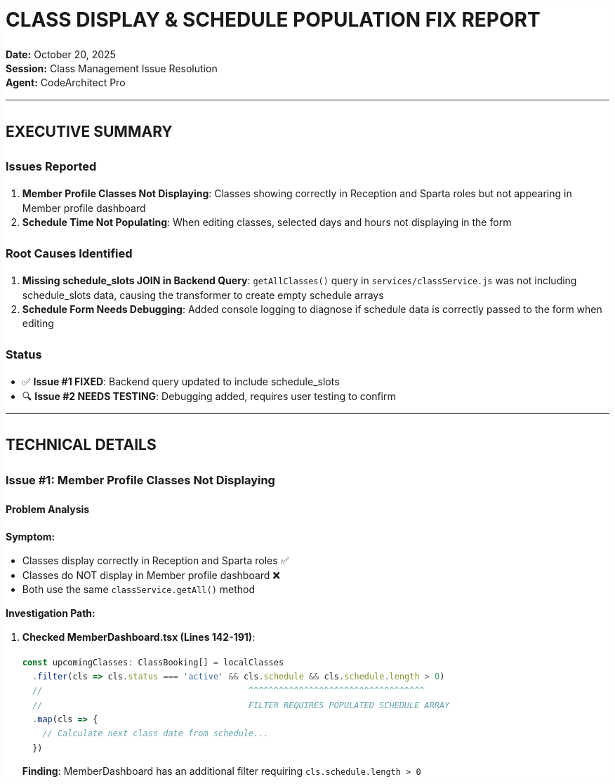 # CLASS DISPLAY & SCHEDULE POPULATION FIX REPORT
**Date:** October 20, 2025  
**Session:** Class Management Issue Resolution  
**Agent:** CodeArchitect Pro  

---

## EXECUTIVE SUMMARY

### Issues Reported
1. **Member Profile Classes Not Displaying**: Classes showing correctly in Reception and Sparta roles but not appearing in Member profile dashboard
2. **Schedule Time Not Populating**: When editing classes, selected days and hours not displaying in the form

### Root Causes Identified
1. **Missing schedule_slots JOIN in Backend Query**: `getAllClasses()` query in `services/classService.js` was not including schedule_slots data, causing the transformer to create empty schedule arrays
2. **Schedule Form Needs Debugging**: Added console logging to diagnose if schedule data is correctly passed to the form when editing

### Status
- ✅ **Issue #1 FIXED**: Backend query updated to include schedule_slots
- 🔍 **Issue #2 NEEDS TESTING**: Debugging added, requires user testing to confirm

---

## TECHNICAL DETAILS

### Issue #1: Member Profile Classes Not Displaying

#### Problem Analysis

**Symptom:**
- Classes display correctly in Reception and Sparta roles ✅
- Classes do NOT display in Member profile dashboard ❌
- Both use the same `classService.getAll()` method

**Investigation Path:**

1. **Checked MemberDashboard.tsx (Lines 142-191)**:
   ```typescript
   const upcomingClasses: ClassBooking[] = localClasses
     .filter(cls => cls.status === 'active' && cls.schedule && cls.schedule.length > 0)
     //                                         ^^^^^^^^^^^^^^^^^^^^^^^^^^^^^^^^^^^
     //                                         FILTER REQUIRES POPULATED SCHEDULE ARRAY
     .map(cls => {
       // Calculate next class date from schedule...
     })
   ```
   **Finding**: MemberDashboard has an additional filter requiring `cls.schedule.length > 0`

